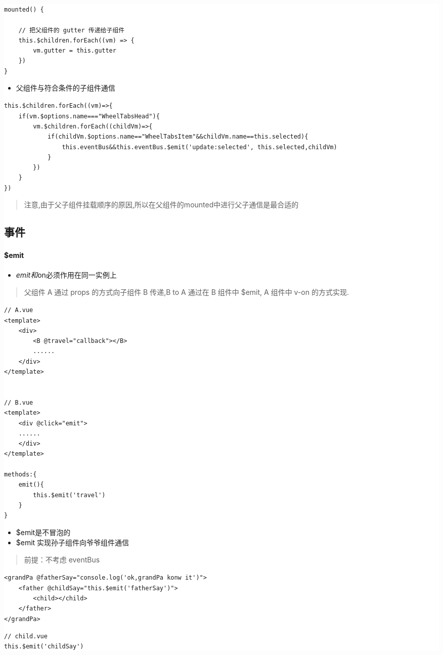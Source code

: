```
mounted() {

    // 把父组件的 gutter 传递给子组件
    this.$children.forEach((vm) => {
        vm.gutter = this.gutter
    })
}
```
* 父组件与符合条件的子组件通信
```
this.$children.forEach((vm)=>{
    if(vm.$options.name==="WheelTabsHead"){
        vm.$children.forEach((childVm)=>{
            if(childVm.$options.name=="WheelTabsItem"&&childVm.name==this.selected){
                this.eventBus&&this.eventBus.$emit('update:selected', this.selected,childVm)
            }
        })
    }
})
```
> 注意,由于父子组件挂载顺序的原因,所以在父组件的mounted中进行父子通信是最合适的

## 事件
#### $emit
- $emit和$on必须作用在同一实例上
> 父组件 A 通过 props 的方式向子组件 B 传递,B to A 通过在 B 组件中 $emit, A 组件中 v-on 的方式实现.
```
// A.vue
<template>
    <div>
        <B @travel="callback"></B>
        ......
    </div>
</template>


// B.vue
<template>
    <div @click="emit">
    ......
    </div>
</template>

methods:{
    emit(){
        this.$emit('travel')
    }
}
```
- $emit是不冒泡的
- $emit 实现孙子组件向爷爷组件通信
> 前提：不考虑 eventBus
```
<grandPa @fatherSay="console.log('ok,grandPa konw it')">
    <father @childSay="this.$emit('fatherSay')">
        <child></child>
    </father>
</grandPa>

```
```
// child.vue
this.$emit('childSay')
```